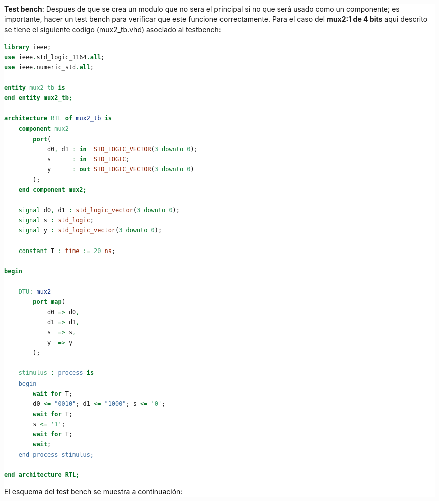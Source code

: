 
**Test bench**: Despues de que se crea un modulo que no sera el principal si no que será usado como un componente; es importante, hacer un test bench para verificar que este funcione correctamente. Para el caso del **mux2:1 de 4 bits** aqui descrito se tiene el siguiente codigo ([mux2_tb.vhd](mux2_tb.vhd)) asociado al testbench:

```vhdl
library ieee;
use ieee.std_logic_1164.all;
use ieee.numeric_std.all;

entity mux2_tb is
end entity mux2_tb;

architecture RTL of mux2_tb is
	component mux2
		port(
			d0, d1 : in  STD_LOGIC_VECTOR(3 downto 0);
			s      : in  STD_LOGIC;
			y      : out STD_LOGIC_VECTOR(3 downto 0)
		);
	end component mux2;
	
	signal d0, d1 : std_logic_vector(3 downto 0);
	signal s : std_logic;	
	signal y : std_logic_vector(3 downto 0);
	
	constant T : time := 20 ns;
	
begin
	
	DTU: mux2
		port map(
			d0 => d0,
			d1 => d1,
			s  => s,
			y  => y
		);
		
	stimulus : process is
	begin
		wait for T;
		d0 <= "0010"; d1 <= "1000"; s <= '0';
		wait for T;
		s <= '1';
		wait for T;
		wait;		
	end process stimulus;
	
end architecture RTL;
```

El esquema del test bench se muestra a continuación:
